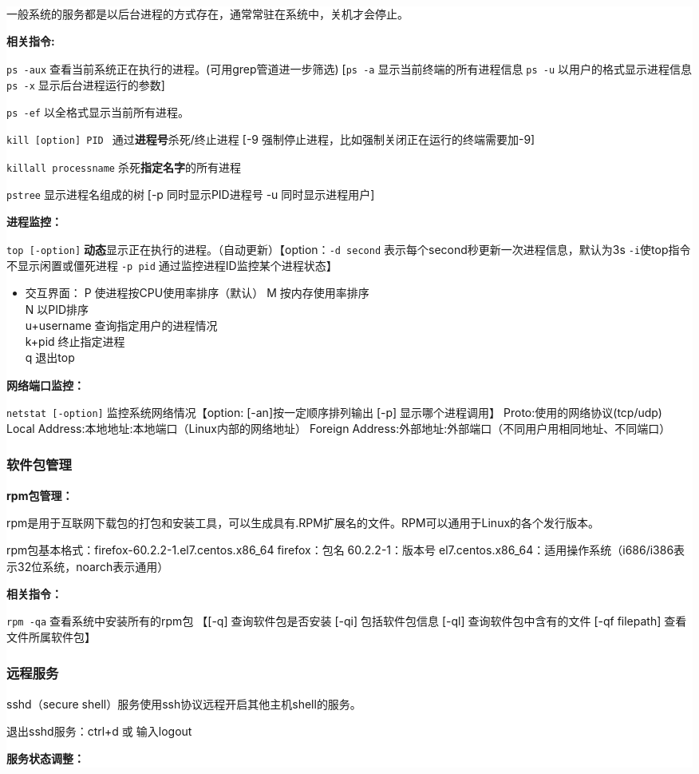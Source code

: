 一般系统的服务都是以后台进程的方式存在，通常常驻在系统中，关机才会停止。



**相关指令:**

`ps -aux`	查看当前系统正在执行的进程。(可用grep管道进一步筛选) [`ps -a` 显示当前终端的所有进程信息		`ps -u` 以用户的格式显示进程信息	`ps -x` 显示后台进程运行的参数]

`ps -ef`	以全格式显示当前所有进程。

`kill [option] PID `	通过**进程号**杀死/终止进程	[-9 强制停止进程，比如强制关闭正在运行的终端需要加-9]

`killall processname`	杀死**指定名字**的所有进程

`pstree`	显示进程名组成的树	[-p 同时显示PID进程号 -u 同时显示进程用户]



**进程监控：**

`top [-option]`	**动态**显示正在执行的进程。（自动更新）【option：`-d second` 表示每个second秒更新一次进程信息，默认为3s	`-i`使top指令不显示闲置或僵死进程	`-p pid` 通过监控进程ID监控某个进程状态】

* 交互界面：
  P 使进程按CPU使用率排序（默认） 
  M 按内存使用率排序	
  N 以PID排序	
  u+username 查询指定用户的进程情况	
  k+pid 终止指定进程	
  q 退出top

 

**网络端口监控：**

`netstat [-option]`	监控系统网络情况【option: [-an]按一定顺序排列输出 [-p] 显示哪个进程调用】
Proto:使用的网络协议(tcp/udp)	Local Address:本地地址:本地端口（Linux内部的网络地址）	Foreign Address:外部地址:外部端口（不同用户用相同地址、不同端口）



### 软件包管理

**rpm包管理：**

rpm是用于互联网下载包的打包和安装工具，可以生成具有.RPM扩展名的文件。RPM可以通用于Linux的各个发行版本。

rpm包基本格式：firefox-60.2.2-1.el7.centos.x86_64
firefox：包名	60.2.2-1：版本号	el7.centos.x86_64：适用操作系统（i686/i386表示32位系统，noarch表示通用）

**相关指令：**

`rpm -qa`	查看系统中安装所有的rpm包	【[-q] 查询软件包是否安装	[-qi] 包括软件包信息	[-ql] 查询软件包中含有的文件	[-qf filepath] 查看文件所属软件包】



### 远程服务

sshd（secure shell）服务使用ssh协议远程开启其他主机shell的服务。

退出sshd服务：ctrl+d 或 输入logout

**服务状态调整：**
